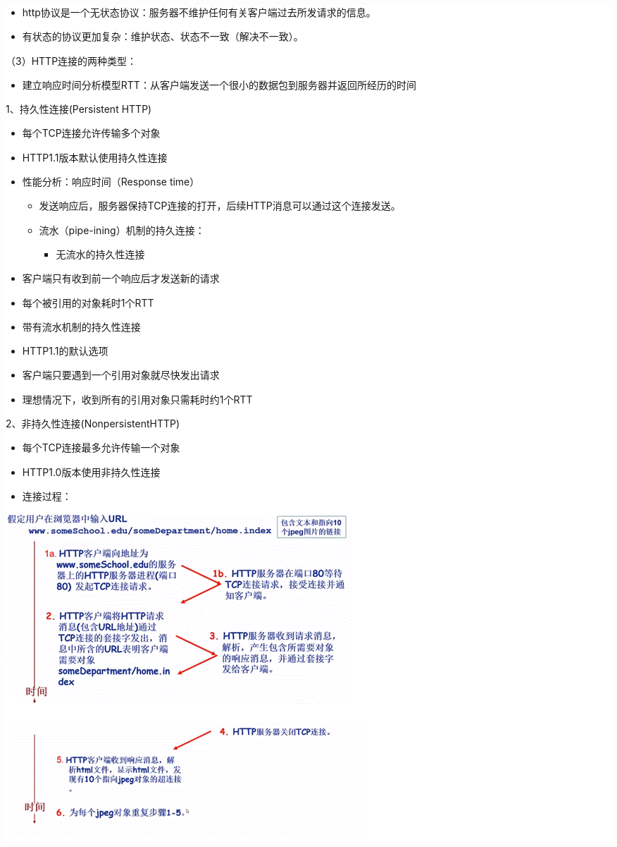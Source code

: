 - http协议是一个无状态协议：服务器不维护任何有关客户端过去所发请求的信息。

- 有状态的协议更加复杂：维护状态、状态不一致（解决不一致）。

 

（3）HTTP连接的两种类型：

- 建立响应时间分析模型RTT：从客户端发送一个很小的数据包到服务器并返回所经历的时间

1、持久性连接(Persistent HTTP)

- 每个TCP连接允许传输多个对象
- HTTP1.1版本默认使用持久性连接
- 性能分析：响应时间（Response time）

    - 发送响应后，服务器保持TCP连接的打开，后续HTTP消息可以通过这个连接发送。

    - 流水（pipe-ining）机制的持久连接：

        - 无流水的持久性连接
- 客户端只有收到前一个响应后才发送新的请求
- 每个被引用的对象耗时1个RTT
- 带有流水机制的持久性连接
- HTTP1.1的默认选项
- 客户端只要遇到一个引用对象就尽快发出请求
- 理想情况下，收到所有的引用对象只需耗时约1个RTT

2、非持久性连接(NonpersistentHTTP)

- 每个TCP连接最多允许传输一个对象

- HTTP1.0版本使用非持久性连接

- 连接过程：

![c-ipboard.png](%E7%BD%91%E7%BB%9C%E5%BA%94%E7%94%A8%EF%BC%88%E5%BA%94%E7%94%A8%E5%B1%82%EF%BC%89.assets/clip_image006.gif)

 

![c-ipboard.png](%E7%BD%91%E7%BB%9C%E5%BA%94%E7%94%A8%EF%BC%88%E5%BA%94%E7%94%A8%E5%B1%82%EF%BC%89.assets/clip_image008.gif)
